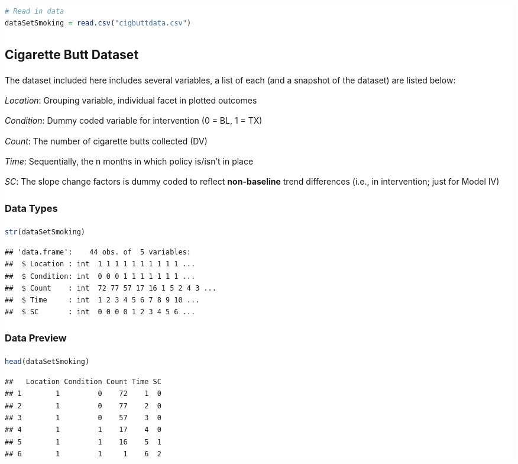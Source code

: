 ``` r
# Read in data 
dataSetSmoking = read.csv("cigbuttdata.csv")
```

## Cigarette Butt Dataset

The dataset included here includes several variables, a list of each
(and a snapshot of the dataset) are listed below:

*Location*: Grouping variable, individual facet in plotted outcomes

*Condition*: Dummy coded variable for intervention (0 = BL, 1 = TX)

*Count*: The number of cigarette butts collected (DV)

*Time*: Sequentially, the n months in which policy is/isn’t in place

*SC*: The slope change factors is dummy coded to reflect
**non-baseline** trend differences (i.e., in intervention; just for
Model IV)

### Data Types

``` r
str(dataSetSmoking)
```

    ## 'data.frame':    44 obs. of  5 variables:
    ##  $ Location : int  1 1 1 1 1 1 1 1 1 1 ...
    ##  $ Condition: int  0 0 0 1 1 1 1 1 1 1 ...
    ##  $ Count    : int  72 77 57 17 16 1 5 2 4 3 ...
    ##  $ Time     : int  1 2 3 4 5 6 7 8 9 10 ...
    ##  $ SC       : int  0 0 0 0 1 2 3 4 5 6 ...

### Data Preview

``` r
head(dataSetSmoking)
```

    ##   Location Condition Count Time SC
    ## 1        1         0    72    1  0
    ## 2        1         0    77    2  0
    ## 3        1         0    57    3  0
    ## 4        1         1    17    4  0
    ## 5        1         1    16    5  1
    ## 6        1         1     1    6  2
